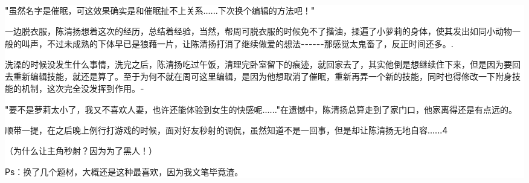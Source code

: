 "虽然名字是催眠，可这效果确实是和催眠扯不上关系......下次换个编辑的方法吧！"



一边脱衣服，陈清扬想着这次的经历，总结着经验，当然，帮周可脱衣服的时候免不了揩油，揉遍了小萝莉的身体，使其发出如同小动物一般的叫声，不过未成熟的下体早已是狼藉一片，让陈清扬打消了继续做爱的想法------那感觉太鬼畜了，反正时间还多。.



洗澡的时候没发生什么事情，洗完之后，陈清扬吃过午饭，清理完卧室留下的痕迹，就回家去了，其实他倒是想继续住下来，但是因为要回去重新编辑技能，就还是算了。至于为何不就在周可这里编辑，是因为他想取消了催眠，重新再弄一个新的技能，同时也得修改一下附身技能的机制，这次完全没发挥到作用。-





"要不是萝莉太小了，我又不喜欢人妻，也许还能体验到女生的快感呢......"在遗憾中，陈清扬总算走到了家门口，他家离得还是有点远的。





顺带一提，在之后晚上例行打游戏的时候，面对好友秒射的调侃，虽然知道不是一回事，但是却让陈清扬无地自容......4





（为什么让主角秒射？因为为了黑人！）





Ps：换了几个题材，大概还是这种最喜欢，因为我文笔毕竟渣。


